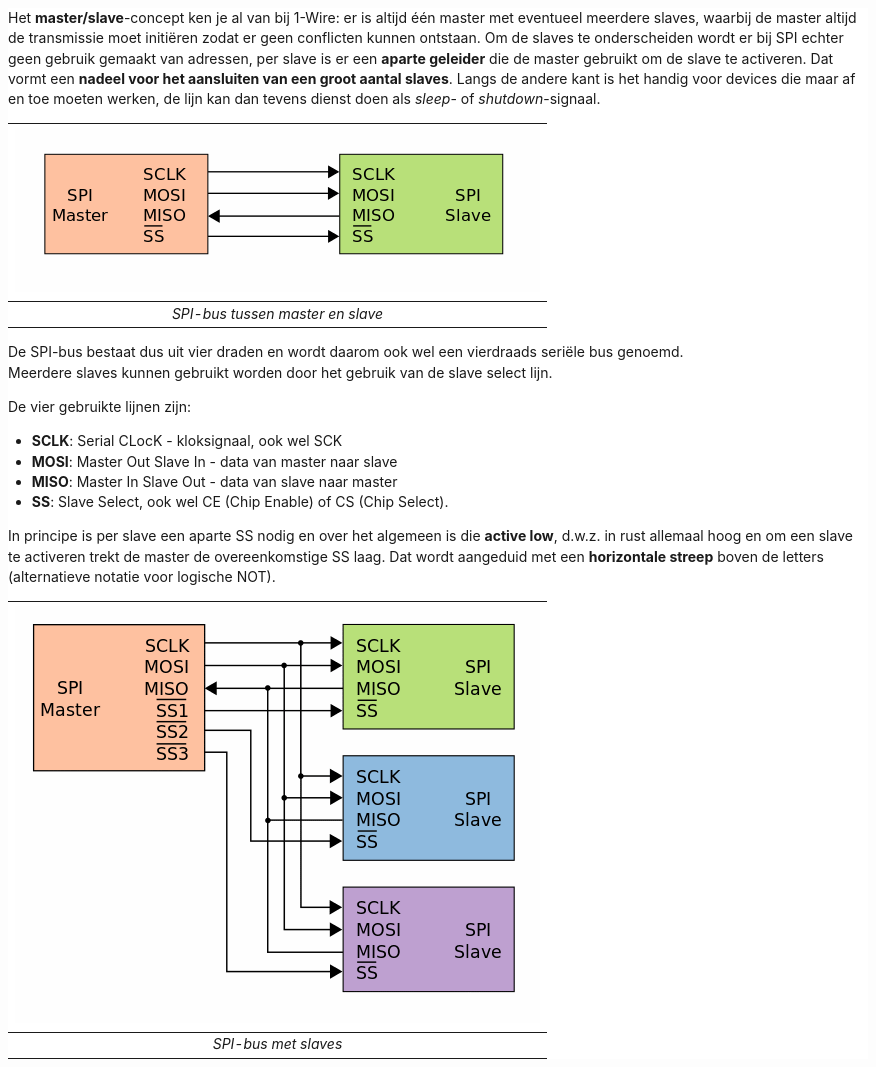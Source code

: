 Het **master/slave**-concept ken je al van bij 1-Wire: er is altijd één master met eventueel meerdere slaves, waarbij de 
master altijd de transmissie moet initiëren zodat er geen conflicten kunnen ontstaan. Om de slaves te onderscheiden wordt
er bij SPI echter geen gebruik gemaakt van adressen, per slave is er een **aparte geleider** die de master gebruikt om
de slave te activeren. Dat vormt een **nadeel voor het aansluiten van een groot aantal slaves**. Langs de andere kant 
is het handig voor devices die maar af en toe moeten werken, de lijn kan dan tevens dienst doen als *sleep*- of
 *shutdown*-signaal.

| ![SPI-bus](images/05-3_spi-bus.gif) |
|:--:|
| *SPI-bus tussen master en slave* |

De SPI-bus bestaat dus uit vier draden en wordt daarom ook wel een vierdraads seriële bus genoemd.  
Meerdere slaves kunnen gebruikt worden door het gebruik van de slave select lijn.

De vier gebruikte lijnen zijn:
- **SCLK**: Serial CLocK - kloksignaal, ook wel SCK
- **MOSI**: Master Out Slave In - data van master naar slave
- **MISO**: Master In Slave Out - data van slave naar master
- **SS**: Slave Select, ook wel CE (Chip Enable) of CS (Chip Select). 

In principe is per slave een aparte SS nodig en over het algemeen is die **active low**, d.w.z. in rust allemaal hoog 
en om een slave te activeren trekt de master de overeenkomstige SS laag. Dat wordt aangeduid met een 
**horizontale streep** boven de letters (alternatieve notatie voor logische NOT).

| ![SPI-bus](images/05-3_spi-slaves.gif) |
|:--:|
| *SPI-bus met slaves* |
